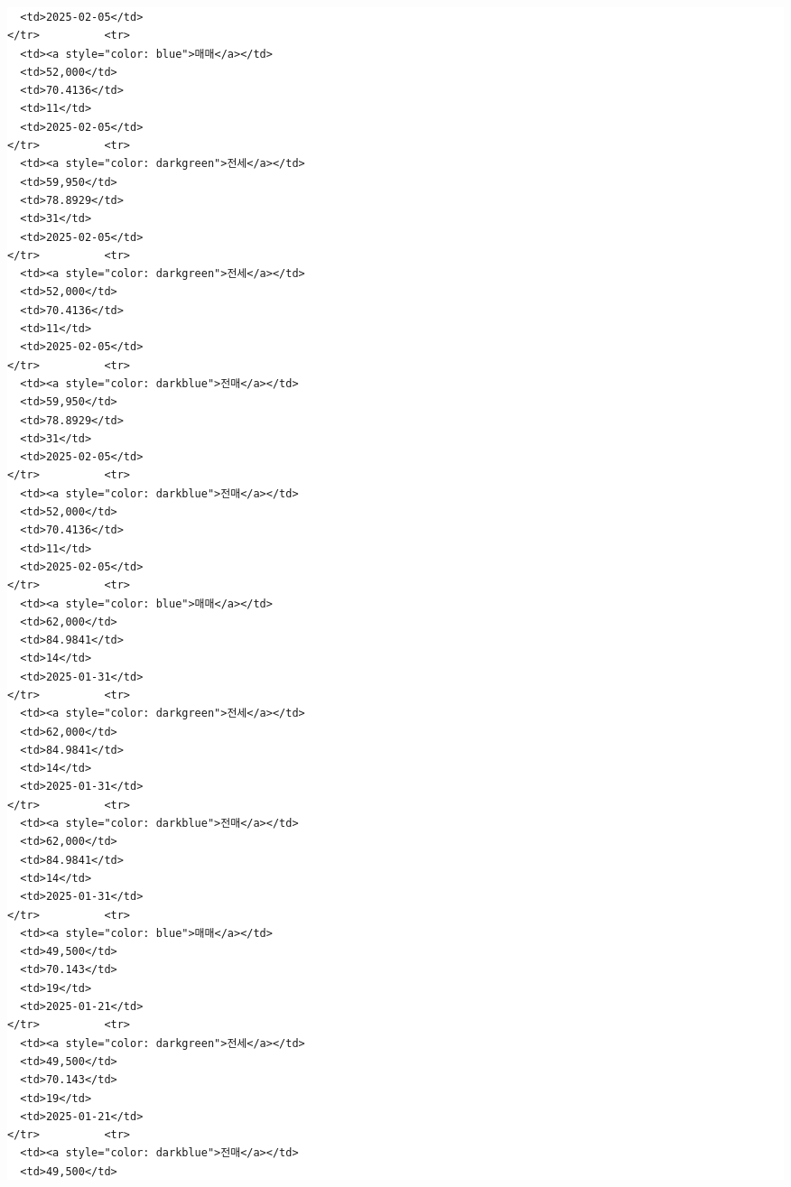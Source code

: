       <td>2025-02-05</td>
    </tr>          <tr>
      <td><a style="color: blue">매매</a></td>
      <td>52,000</td>
      <td>70.4136</td>
      <td>11</td>
      <td>2025-02-05</td>
    </tr>          <tr>
      <td><a style="color: darkgreen">전세</a></td>
      <td>59,950</td>
      <td>78.8929</td>
      <td>31</td>
      <td>2025-02-05</td>
    </tr>          <tr>
      <td><a style="color: darkgreen">전세</a></td>
      <td>52,000</td>
      <td>70.4136</td>
      <td>11</td>
      <td>2025-02-05</td>
    </tr>          <tr>
      <td><a style="color: darkblue">전매</a></td>
      <td>59,950</td>
      <td>78.8929</td>
      <td>31</td>
      <td>2025-02-05</td>
    </tr>          <tr>
      <td><a style="color: darkblue">전매</a></td>
      <td>52,000</td>
      <td>70.4136</td>
      <td>11</td>
      <td>2025-02-05</td>
    </tr>          <tr>
      <td><a style="color: blue">매매</a></td>
      <td>62,000</td>
      <td>84.9841</td>
      <td>14</td>
      <td>2025-01-31</td>
    </tr>          <tr>
      <td><a style="color: darkgreen">전세</a></td>
      <td>62,000</td>
      <td>84.9841</td>
      <td>14</td>
      <td>2025-01-31</td>
    </tr>          <tr>
      <td><a style="color: darkblue">전매</a></td>
      <td>62,000</td>
      <td>84.9841</td>
      <td>14</td>
      <td>2025-01-31</td>
    </tr>          <tr>
      <td><a style="color: blue">매매</a></td>
      <td>49,500</td>
      <td>70.143</td>
      <td>19</td>
      <td>2025-01-21</td>
    </tr>          <tr>
      <td><a style="color: darkgreen">전세</a></td>
      <td>49,500</td>
      <td>70.143</td>
      <td>19</td>
      <td>2025-01-21</td>
    </tr>          <tr>
      <td><a style="color: darkblue">전매</a></td>
      <td>49,500</td>